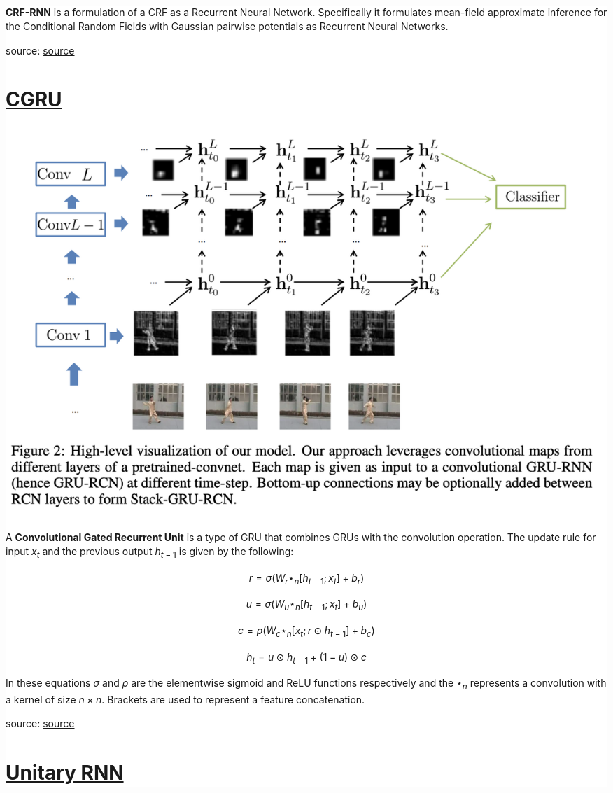 **CRF-RNN** is a formulation of a [CRF](https://paperswithcode.com/method/crf) as a Recurrent Neural Network. Specifically it formulates mean-field approximate inference for the Conditional Random Fields with Gaussian pairwise potentials as Recurrent Neural Networks.

source: [source](http://arxiv.org/abs/1502.03240v3)
# [CGRU](https://paperswithcode.com/method/cgru)
![](./img/Screen_Shot_2020-07-05_at_9.28.59_PM_0caiDZ5.png)

A **Convolutional Gated Recurrent Unit** is a type of [GRU](https://paperswithcode.com/method/gru) that combines GRUs with the convolution operation. The update rule for input $x_{t}$ and the previous output $h_{t-1}$ is given by the following:

$$ r = \sigma\left(W_{r} \star_{n}\left[h_{t-1};x_{t}\right] + b_{r}\right) $$

$$ u = \sigma\left(W_{u} \star_{n}\left[h_{t-1};x_{t}\right] + b_{u} \right) $$

$$ c = \rho\left(W_{c} \star_{n}\left[x_{t}; r \odot h_{t-1}\right] + b_{c} \right) $$

$$ h_{t} = u \odot h_{t-1} + \left(1-u\right) \odot c $$

In these equations $\sigma$ and $\rho$ are the elementwise sigmoid and ReLU functions respectively and the $\star_{n}$ represents a convolution with a kernel of size $n \times n$. Brackets are used to represent a feature concatenation.

source: [source](http://arxiv.org/abs/1511.06432v4)
# [Unitary RNN](https://paperswithcode.com/method/unitary-rnn)